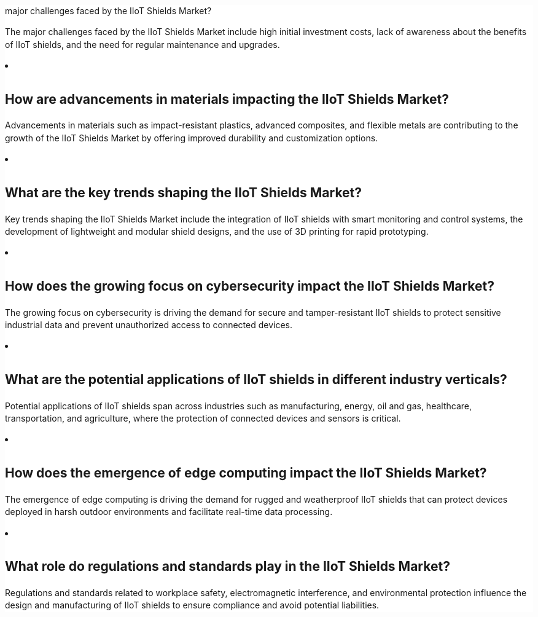 major challenges faced by the IIoT Shields Market?</h2> <p>The major challenges faced by the IIoT Shields Market include high initial investment costs, lack of awareness about the benefits of IIoT shields, and the need for regular maintenance and upgrades.</p> </li> <li> <h2>How are advancements in materials impacting the IIoT Shields Market?</h2> <p>Advancements in materials such as impact-resistant plastics, advanced composites, and flexible metals are contributing to the growth of the IIoT Shields Market by offering improved durability and customization options.</p> </li> <li> <h2>What are the key trends shaping the IIoT Shields Market?</h2> <p>Key trends shaping the IIoT Shields Market include the integration of IIoT shields with smart monitoring and control systems, the development of lightweight and modular shield designs, and the use of 3D printing for rapid prototyping.</p> </li> <li> <h2>How does the growing focus on cybersecurity impact the IIoT Shields Market?</h2> <p>The growing focus on cybersecurity is driving the demand for secure and tamper-resistant IIoT shields to protect sensitive industrial data and prevent unauthorized access to connected devices.</p> </li> <li> <h2>What are the potential applications of IIoT shields in different industry verticals?</h2> <p>Potential applications of IIoT shields span across industries such as manufacturing, energy, oil and gas, healthcare, transportation, and agriculture, where the protection of connected devices and sensors is critical.</p> </li> <li> <h2>How does the emergence of edge computing impact the IIoT Shields Market?</h2> <p>The emergence of edge computing is driving the demand for rugged and weatherproof IIoT shields that can protect devices deployed in harsh outdoor environments and facilitate real-time data processing.</p> </li> <li> <h2>What role do regulations and standards play in the IIoT Shields Market?</h2> <p>Regulations and standards related to workplace safety, electromagnetic interference, and environmental protection influence the design and manufacturing of IIoT shields to ensure compliance and avoid potential liabilities.</p> </li> </ol></body></html></strong></p>
